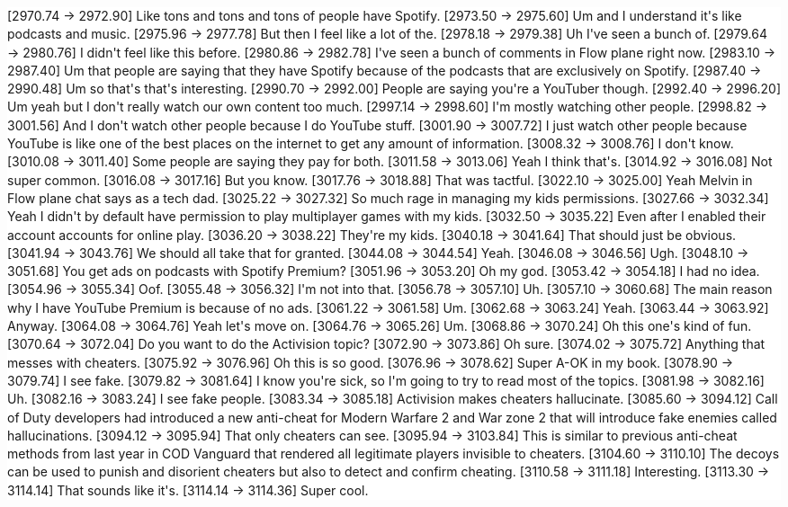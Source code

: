 [2970.74 → 2972.90] Like tons and tons and tons of people have Spotify.
[2973.50 → 2975.60] Um and I understand it's like podcasts and music.
[2975.96 → 2977.78] But then I feel like a lot of the.
[2978.18 → 2979.38] Uh I've seen a bunch of.
[2979.64 → 2980.76] I didn't feel like this before.
[2980.86 → 2982.78] I've seen a bunch of comments in Flow plane right now.
[2983.10 → 2987.40] Um that people are saying that they have Spotify because of the podcasts that are exclusively on Spotify.
[2987.40 → 2990.48] Um so that's that's interesting.
[2990.70 → 2992.00] People are saying you're a YouTuber though.
[2992.40 → 2996.20] Um yeah but I don't really watch our own content too much.
[2997.14 → 2998.60] I'm mostly watching other people.
[2998.82 → 3001.56] And I don't watch other people because I do YouTube stuff.
[3001.90 → 3007.72] I just watch other people because YouTube is like one of the best places on the internet to get any amount of information.
[3008.32 → 3008.76] I don't know.
[3010.08 → 3011.40] Some people are saying they pay for both.
[3011.58 → 3013.06] Yeah I think that's.
[3014.92 → 3016.08] Not super common.
[3016.08 → 3017.16] But you know.
[3017.76 → 3018.88] That was tactful.
[3022.10 → 3025.00] Yeah Melvin in Flow plane chat says as a tech dad.
[3025.22 → 3027.32] So much rage in managing my kids permissions.
[3027.66 → 3032.34] Yeah I didn't by default have permission to play multiplayer games with my kids.
[3032.50 → 3035.22] Even after I enabled their account accounts for online play.
[3036.20 → 3038.22] They're my kids.
[3040.18 → 3041.64] That should just be obvious.
[3041.94 → 3043.76] We should all take that for granted.
[3044.08 → 3044.54] Yeah.
[3046.08 → 3046.56] Ugh.
[3048.10 → 3051.68] You get ads on podcasts with Spotify Premium?
[3051.96 → 3053.20] Oh my god.
[3053.42 → 3054.18] I had no idea.
[3054.96 → 3055.34] Oof.
[3055.48 → 3056.32] I'm not into that.
[3056.78 → 3057.10] Uh.
[3057.10 → 3060.68] The main reason why I have YouTube Premium is because of no ads.
[3061.22 → 3061.58] Um.
[3062.68 → 3063.24] Yeah.
[3063.44 → 3063.92] Anyway.
[3064.08 → 3064.76] Yeah let's move on.
[3064.76 → 3065.26] Um.
[3068.86 → 3070.24] Oh this one's kind of fun.
[3070.64 → 3072.04] Do you want to do the Activision topic?
[3072.90 → 3073.86] Oh sure.
[3074.02 → 3075.72] Anything that messes with cheaters.
[3075.92 → 3076.96] Oh this is so good.
[3076.96 → 3078.62] Super A-OK in my book.
[3078.90 → 3079.74] I see fake.
[3079.82 → 3081.64] I know you're sick, so I'm going to try to read most of the topics.
[3081.98 → 3082.16] Uh.
[3082.16 → 3083.24] I see fake people.
[3083.34 → 3085.18] Activision makes cheaters hallucinate.
[3085.60 → 3094.12] Call of Duty developers had introduced a new anti-cheat for Modern Warfare 2 and War zone 2 that will introduce fake enemies called hallucinations.
[3094.12 → 3095.94] That only cheaters can see.
[3095.94 → 3103.84] This is similar to previous anti-cheat methods from last year in COD Vanguard that rendered all legitimate players invisible to cheaters.
[3104.60 → 3110.10] The decoys can be used to punish and disorient cheaters but also to detect and confirm cheating.
[3110.58 → 3111.18] Interesting.
[3113.30 → 3114.14] That sounds like it's.
[3114.14 → 3114.36] Super cool.